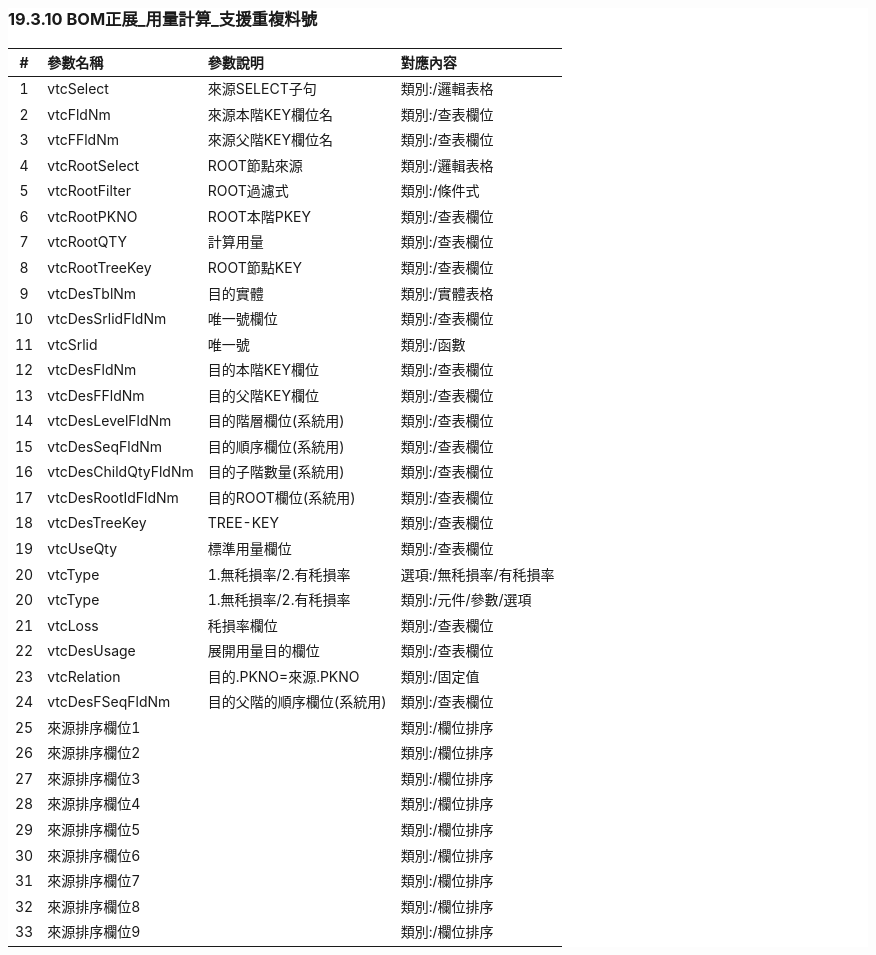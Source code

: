 ### 19.3.10	BOM正展\_用量計算\_支援重複料號

|#|參數名稱|參數說明|對應內容|
| :-: | :- | :- | :- |
|1|vtcSelect|來源SELECT子句|類別:/邏輯表格|
|2|vtcFldNm|來源本階KEY欄位名|類別:/查表欄位|
|3|vtcFFldNm|來源父階KEY欄位名|類別:/查表欄位|
|4|vtcRootSelect|ROOT節點來源|類別:/邏輯表格|
|5|vtcRootFilter|ROOT過濾式|類別:/條件式|
|6|vtcRootPKNO|ROOT本階PKEY|類別:/查表欄位|
|7|vtcRootQTY|計算用量|類別:/查表欄位|
|8|vtcRootTreeKey|ROOT節點KEY|類別:/查表欄位|
|9|vtcDesTblNm|目的實體|類別:/實體表格|
|10|vtcDesSrlidFldNm|唯一號欄位|類別:/查表欄位|
|11|vtcSrlid|唯一號|類別:/函數|
|12|vtcDesFldNm|目的本階KEY欄位|類別:/查表欄位|
|13|vtcDesFFldNm|目的父階KEY欄位|類別:/查表欄位|
|14|vtcDesLevelFldNm|目的階層欄位(系統用)|類別:/查表欄位|
|15|vtcDesSeqFldNm|目的順序欄位(系統用)|類別:/查表欄位|
|16|vtcDesChildQtyFldNm|目的子階數量(系統用)|類別:/查表欄位|
|17|vtcDesRootIdFldNm|目的ROOT欄位(系統用)|類別:/查表欄位|
|18|vtcDesTreeKey|TREE-KEY|類別:/查表欄位|
|19|vtcUseQty|標準用量欄位|類別:/查表欄位|
|20|vtcType|1.無秏損率/2.有秏損率|選項:/無秏損率/有秏損率|
|20|vtcType|1.無秏損率/2.有秏損率|類別:/元件/參數/選項|
|21|vtcLoss|秏損率欄位|類別:/查表欄位|
|22|vtcDesUsage|展開用量目的欄位|類別:/查表欄位|
|23|vtcRelation|目的.PKNO=來源.PKNO|類別:/固定值|
|24|vtcDesFSeqFldNm|目的父階的順序欄位(系統用)|類別:/查表欄位|
|25|來源排序欄位1|　|類別:/欄位排序|
|26|來源排序欄位2|　|類別:/欄位排序|
|27|來源排序欄位3|　|類別:/欄位排序|
|28|來源排序欄位4|　|類別:/欄位排序|
|29|來源排序欄位5|　|類別:/欄位排序|
|30|來源排序欄位6|　|類別:/欄位排序|
|31|來源排序欄位7|　|類別:/欄位排序|
|32|來源排序欄位8|　|類別:/欄位排序|
|33|來源排序欄位9|　|類別:/欄位排序|